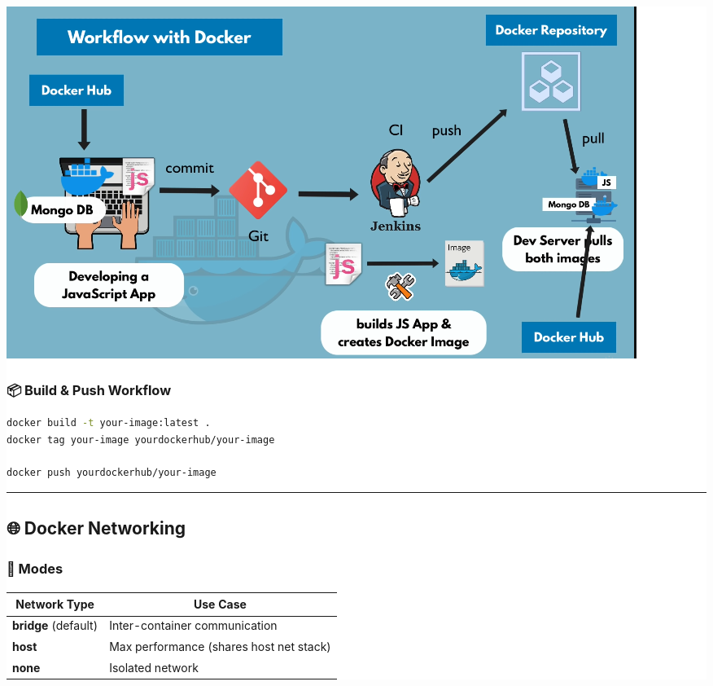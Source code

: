 ![Workflow](images/docker-workflow.png)

### 📦 Build & Push Workflow

```bash
docker build -t your-image:latest .
docker tag your-image yourdockerhub/your-image

docker push yourdockerhub/your-image
```

---

## 🌐 Docker Networking

### 🔗 Modes

| Network Type         | Use Case                                |
| -------------------- | --------------------------------------- |
| **bridge** (default) | Inter-container communication           |
| **host**             | Max performance (shares host net stack) |
| **none**             | Isolated network                        |
